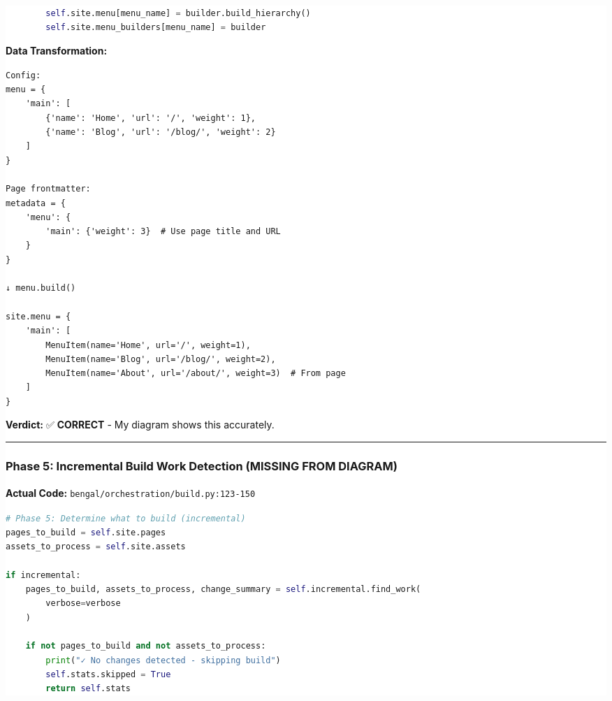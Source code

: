 ```python
        self.site.menu[menu_name] = builder.build_hierarchy()
        self.site.menu_builders[menu_name] = builder
```

**Data Transformation:**
```
Config:
menu = {
    'main': [
        {'name': 'Home', 'url': '/', 'weight': 1},
        {'name': 'Blog', 'url': '/blog/', 'weight': 2}
    ]
}

Page frontmatter:
metadata = {
    'menu': {
        'main': {'weight': 3}  # Use page title and URL
    }
}

↓ menu.build()

site.menu = {
    'main': [
        MenuItem(name='Home', url='/', weight=1),
        MenuItem(name='Blog', url='/blog/', weight=2),
        MenuItem(name='About', url='/about/', weight=3)  # From page
    ]
}
```

**Verdict:** ✅ **CORRECT** - My diagram shows this accurately.

---

### Phase 5: Incremental Build Work Detection (MISSING FROM DIAGRAM)

**Actual Code:** `bengal/orchestration/build.py:123-150`
```python
# Phase 5: Determine what to build (incremental)
pages_to_build = self.site.pages
assets_to_process = self.site.assets

if incremental:
    pages_to_build, assets_to_process, change_summary = self.incremental.find_work(
        verbose=verbose
    )
    
    if not pages_to_build and not assets_to_process:
        print("✓ No changes detected - skipping build")
        self.stats.skipped = True
        return self.stats
```
